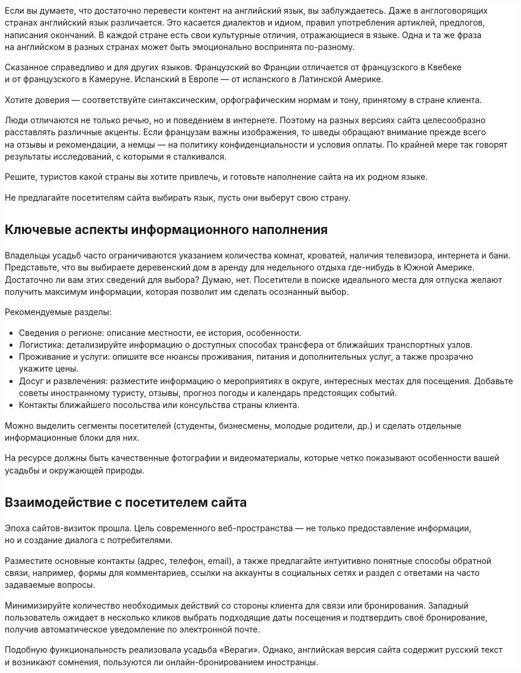   </div>
</div>


<p>Если вы&nbsp;думаете, что достаточно перевести контент на&nbsp;английский язык, вы&nbsp;заблуждаетесь. Даже в&nbsp;англоговорящих странах английский язык различается. Это касается диалектов и&nbsp;идиом, правил употребления артиклей, предлогов, написания окончаний. В&nbsp;каждой стране есть свои культурные отличия, отражающиеся в&nbsp;языке. Одна и&nbsp;та&nbsp;же фраза на&nbsp;английском в&nbsp;разных странах может быть эмоционально воспринята по-разному.</p>
<p>Сказанное справедливо и&nbsp;для других языков. Французский во&nbsp;Франции отличается от&nbsp;французского в&nbsp;Квебеке и&nbsp;от&nbsp;французского в&nbsp;Камеруне. Испанский в&nbsp;Европе&nbsp;— от&nbsp;испанского в&nbsp;Латинской Америке.</p>
<p>Хотите доверия&nbsp;— соответствуйте синтаксическим, орфографическим нормам и&nbsp;тону, принятому в&nbsp;стране клиента.</p>
<p>Люди отличаются не&nbsp;только речью, но&nbsp;и&nbsp;поведением в&nbsp;интернете. Поэтому на&nbsp;разных версиях сайта целесообразно расставлять различные акценты. Если французам важны изображения, то&nbsp;шведы обращают внимание прежде всего на&nbsp;отзывы и&nbsp;рекомендации, а&nbsp;немцы&nbsp;— на&nbsp;политику конфиденциальности и&nbsp;условия оплаты. По&nbsp;крайней мере так говорят результаты исследований, с&nbsp;которыми я&nbsp;сталкивался.</p>

<div class="post__note additive-spacing"><p>Решите, туристов какой страны вы&nbsp;хотите привлечь, и&nbsp;готовьте наполнение сайта на&nbsp;их&nbsp;родном языке.</p> <p>Не&nbsp;предлагайте посетителям сайта выбирать язык, пусть они выберут свою страну. </p></div>
</section>

<section class="row-gap--m" id="content">
<h2 class="section__title h1 bold ">Ключевые аспекты информационного наполнения</h2>
<p>Владельцы усадьб часто ограничиваются указанием количества комнат, кроватей, наличия телевизора, интернета и&nbsp;бани. Представьте, что вы&nbsp;выбираете деревенский дом в&nbsp;аренду для недельного отдыха где-нибудь в&nbsp;Южной Америке. Достаточно&nbsp;ли вам этих сведений для выбора? Думаю, нет. Посетители в&nbsp;поиске идеального места для отпуска желают получить максимум информации, которая позволит им&nbsp;сделать осознанный&nbsp;выбор.</p>
<p class="mb-m bold">Рекомендуемые разделы:</p>
<ul>
	<li class="list-li">Сведения о&nbsp;регионе: описание местности, ее&nbsp;история, особенности. </li>
	<li class="list-li">Логистика: детализируйте информацию о&nbsp;доступных способах трансфера от&nbsp;ближайших транспортных узлов.</li>
	<li class="list-li">Проживание и&nbsp;услуги: опишите все нюансы проживания, питания и&nbsp;дополнительных услуг, а&nbsp;также прозрачно укажите&nbsp;цены. </li>
	<li class="list-li">Досуг и&nbsp;развлечения: разместите информацию о&nbsp;мероприятиях в&nbsp;округе, интересных местах для посещения. Добавьте советы иностранному туристу, отзывы, прогноз погоды и&nbsp;календарь предстоящих событий.</li>
  <li class="list-li">Контакты ближайшего посольства или консульства страны клиента. </li>
 </ul>
<p>Можно выделить сегменты посетителей (студенты, бизнесмены, молодые родители, др.) и&nbsp;сделать отдельные информационные блоки для них.</p>
<p>На&nbsp;ресурсе должны быть качественные фотографии и&nbsp;видеоматериалы, которые четко показывают особенности вашей усадьбы и&nbsp;окружающей природы.</p>
</section>

<section class="row-gap--m" id="interaction">
<h2 class="section__title h1 bold ">Взаимодействие с&nbsp;посетителем сайта</h2>
<p>Эпоха сайтов-визиток прошла. Цель современного веб-пространства&nbsp;&mdash; не&nbsp;только предоставление информации, но&nbsp;и&nbsp;создание диалога с&nbsp;потребителями.</p>
<p>Разместите основные контакты (адрес, телефон, email), а&nbsp;также предлагайте интуитивно понятные способы обратной связи, например, формы для комментариев, ссылки на&nbsp;аккаунты в&nbsp;социальных сетях и&nbsp;раздел с&nbsp;ответами на&nbsp;часто задаваемые вопросы.</p>
<p>Минимизируйте количество необходимых действий со стороны клиента для связи или бронирования. Западный пользователь ожидает в&nbsp;несколько кликов выбрать подходящие даты посещения и&nbsp;подтвердить своё бронирование, получив автоматическое уведомление по&nbsp;электронной почте.</p>
<p>Подобную функциональность реализовала усадьба «Вераги». Однако, английская версия сайта содержит русский текст и&nbsp;возникают сомнения, пользуются&nbsp;ли онлайн-бронированием иностранцы.</p>
